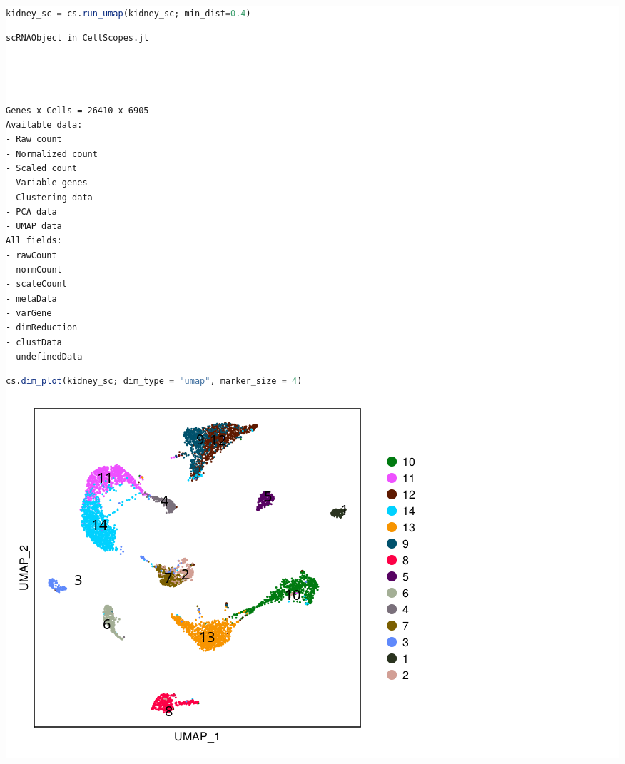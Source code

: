 

```julia
kidney_sc = cs.run_umap(kidney_sc; min_dist=0.4)
```




    scRNAObject in CellScopes.jl




    Genes x Cells = 26410 x 6905
    Available data:
    - Raw count
    - Normalized count
    - Scaled count
    - Variable genes
    - Clustering data
    - PCA data
    - UMAP data
    All fields:
    - rawCount
    - normCount
    - scaleCount
    - metaData
    - varGene
    - dimReduction
    - clustData
    - undefinedData



```julia
cs.dim_plot(kidney_sc; dim_type = "umap", marker_size = 4)
```




    
![png](output_19_0.png)
    